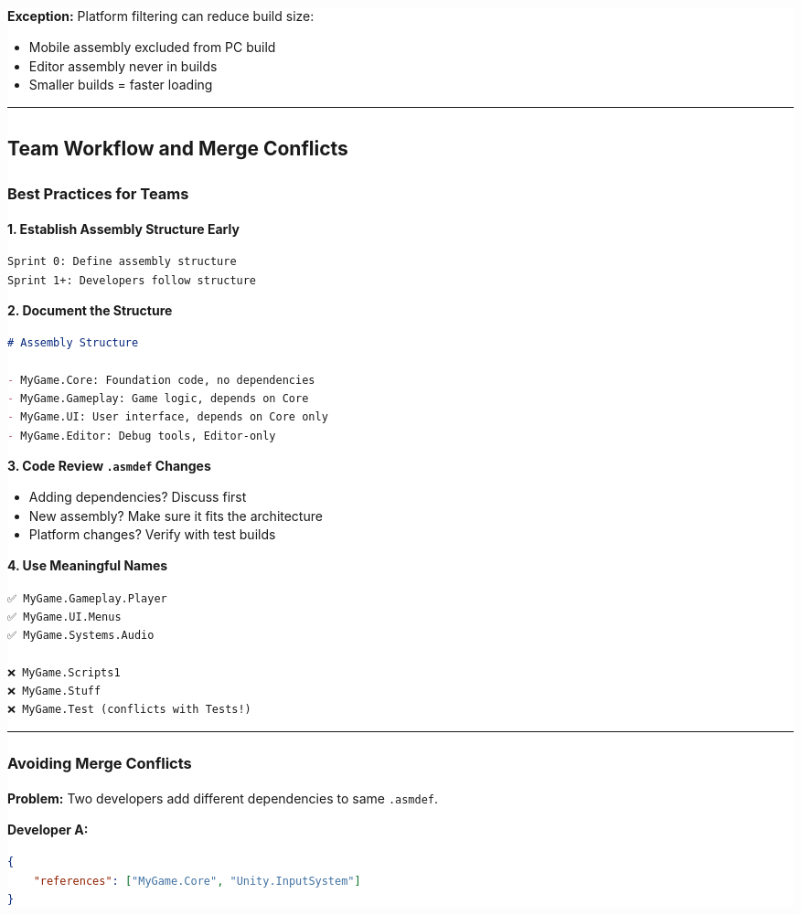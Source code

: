 **Exception:** Platform filtering can reduce build size:
- Mobile assembly excluded from PC build
- Editor assembly never in builds
- Smaller builds = faster loading

---

## Team Workflow and Merge Conflicts

### Best Practices for Teams

**1. Establish Assembly Structure Early**
```
Sprint 0: Define assembly structure
Sprint 1+: Developers follow structure
```

**2. Document the Structure**
```markdown
# Assembly Structure

- MyGame.Core: Foundation code, no dependencies
- MyGame.Gameplay: Game logic, depends on Core
- MyGame.UI: User interface, depends on Core only
- MyGame.Editor: Debug tools, Editor-only
```

**3. Code Review `.asmdef` Changes**
- Adding dependencies? Discuss first
- New assembly? Make sure it fits the architecture
- Platform changes? Verify with test builds

**4. Use Meaningful Names**
```
✅ MyGame.Gameplay.Player
✅ MyGame.UI.Menus
✅ MyGame.Systems.Audio

❌ MyGame.Scripts1
❌ MyGame.Stuff
❌ MyGame.Test (conflicts with Tests!)
```

---

### Avoiding Merge Conflicts

**Problem:** Two developers add different dependencies to same `.asmdef`.

**Developer A:**
```json
{
    "references": ["MyGame.Core", "Unity.InputSystem"]
}
```
